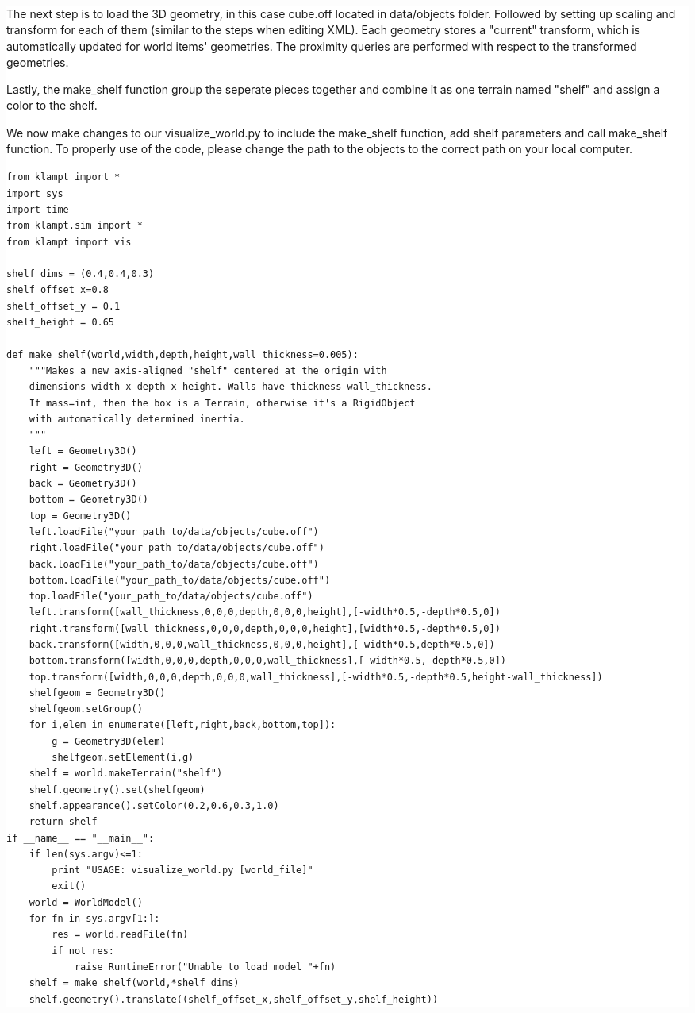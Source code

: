 The next step is to load the 3D geometry, in this case cube.off located in data/objects folder. Followed by setting up scaling and transform for each of them (similar to the steps when editing XML). Each geometry stores a "current" transform, which is automatically updated for world items' geometries. The proximity queries are performed with respect to the transformed geometries.

Lastly, the make_shelf function group the seperate pieces together and combine it as one terrain named "shelf" and assign a color to the shelf.

We now make changes to our visualize_world.py to include the make_shelf function, add shelf parameters and call make_shelf function. To properly use of the code, please change the path to the objects to the correct path on your local computer.
```
from klampt import *
import sys
import time
from klampt.sim import *
from klampt import vis

shelf_dims = (0.4,0.4,0.3)
shelf_offset_x=0.8
shelf_offset_y = 0.1
shelf_height = 0.65

def make_shelf(world,width,depth,height,wall_thickness=0.005):
	"""Makes a new axis-aligned "shelf" centered at the origin with
	dimensions width x depth x height. Walls have thickness wall_thickness. 
	If mass=inf, then the box is a Terrain, otherwise it's a RigidObject
	with automatically determined inertia.
	"""
	left = Geometry3D()
	right = Geometry3D()
	back = Geometry3D()
	bottom = Geometry3D()
	top = Geometry3D()
	left.loadFile("your_path_to/data/objects/cube.off")
	right.loadFile("your_path_to/data/objects/cube.off")
	back.loadFile("your_path_to/data/objects/cube.off")
	bottom.loadFile("your_path_to/data/objects/cube.off")
	top.loadFile("your_path_to/data/objects/cube.off")
	left.transform([wall_thickness,0,0,0,depth,0,0,0,height],[-width*0.5,-depth*0.5,0])
	right.transform([wall_thickness,0,0,0,depth,0,0,0,height],[width*0.5,-depth*0.5,0])
	back.transform([width,0,0,0,wall_thickness,0,0,0,height],[-width*0.5,depth*0.5,0])
	bottom.transform([width,0,0,0,depth,0,0,0,wall_thickness],[-width*0.5,-depth*0.5,0])
	top.transform([width,0,0,0,depth,0,0,0,wall_thickness],[-width*0.5,-depth*0.5,height-wall_thickness])
	shelfgeom = Geometry3D()
	shelfgeom.setGroup()
	for i,elem in enumerate([left,right,back,bottom,top]):
		g = Geometry3D(elem)
		shelfgeom.setElement(i,g)
	shelf = world.makeTerrain("shelf")
	shelf.geometry().set(shelfgeom)
	shelf.appearance().setColor(0.2,0.6,0.3,1.0)
	return shelf
if __name__ == "__main__":
    if len(sys.argv)<=1:
        print "USAGE: visualize_world.py [world_file]"
        exit()
    world = WorldModel()
    for fn in sys.argv[1:]:
        res = world.readFile(fn)
        if not res:
            raise RuntimeError("Unable to load model "+fn)
    shelf = make_shelf(world,*shelf_dims)
    shelf.geometry().translate((shelf_offset_x,shelf_offset_y,shelf_height))
```